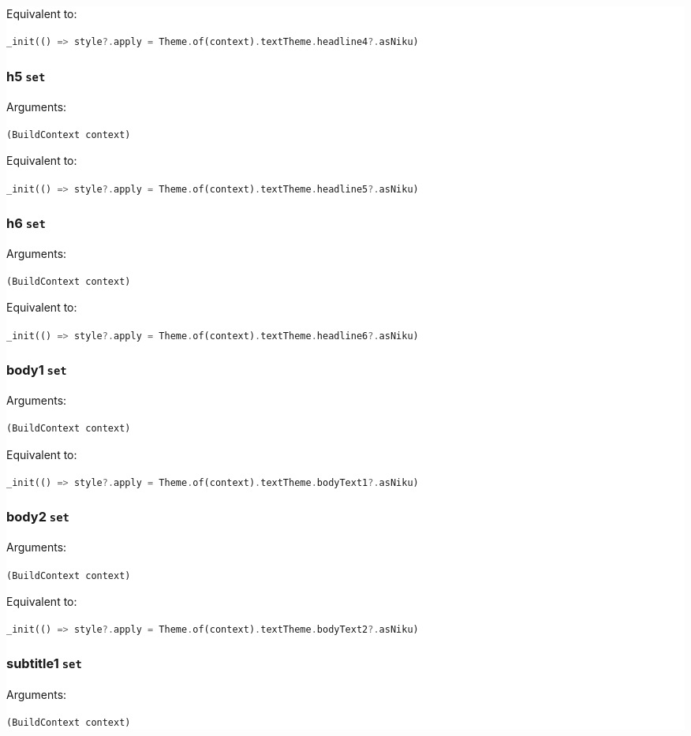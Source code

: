 Equivalent to:
```dart
_init(() => style?.apply = Theme.of(context).textTheme.headline4?.asNiku)
```

### h5 `set`

Arguments:
```dart
(BuildContext context) 
```

Equivalent to:
```dart
_init(() => style?.apply = Theme.of(context).textTheme.headline5?.asNiku)
```

### h6 `set`

Arguments:
```dart
(BuildContext context) 
```

Equivalent to:
```dart
_init(() => style?.apply = Theme.of(context).textTheme.headline6?.asNiku)
```

### body1 `set`

Arguments:
```dart
(BuildContext context) 
```

Equivalent to:
```dart
_init(() => style?.apply = Theme.of(context).textTheme.bodyText1?.asNiku)
```

### body2 `set`

Arguments:
```dart
(BuildContext context) 
```

Equivalent to:
```dart
_init(() => style?.apply = Theme.of(context).textTheme.bodyText2?.asNiku)
```

### subtitle1 `set`

Arguments:
```dart
(BuildContext context) 
```
